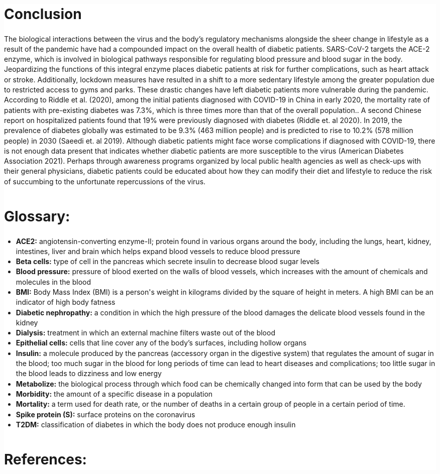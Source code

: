 # Conclusion 
The biological interactions between the virus and the body’s regulatory mechanisms alongside the sheer change in lifestyle as a result of the pandemic have had a compounded impact on the overall health of diabetic patients. SARS-CoV-2 targets the ACE-2 enzyme, which is involved in biological pathways responsible for regulating blood pressure and blood sugar in the body. Jeopardizing the functions of this integral enzyme places diabetic patients at risk for further complications, such as heart attack or stroke. Additionally, lockdown measures have resulted in a shift to a more sedentary lifestyle among the greater population due to restricted access to gyms and parks. These drastic changes have left diabetic patients more vulnerable during the pandemic. According to Riddle et al. (2020), among the initial patients diagnosed with COVID-19 in China in early 2020, the mortality rate of patients with pre-existing diabetes was 7.3%, which is three times more than that of the overall population.. A second Chinese report on hospitalized patients found that 19% were previously diagnosed with diabetes (Riddle et. al 2020). In 2019, the prevalence of diabetes globally was estimated to be 9.3% (463 million people) and is predicted to rise to 10.2% (578 million people) in 2030 (Saeedi et. al 2019). Although diabetic patients might face worse complications if diagnosed with COVID-19, there is not enough data present that indicates whether diabetic patients are more susceptible to the virus (American Diabetes Association 2021). Perhaps through awareness programs organized by local public health agencies as well as check-ups with their general physicians, diabetic patients could be educated about how they can modify their diet and lifestyle to reduce the risk of succumbing to the unfortunate repercussions of the virus. 
# Glossary:
- **ACE2:** angiotensin-converting enzyme-II; protein found in various organs around the body, including the lungs, heart, kidney, intestines, liver and brain which helps expand blood vessels to reduce blood pressure
- **Beta cells:** type of cell in the pancreas which secrete insulin to decrease blood sugar levels
- **Blood pressure:** pressure of blood exerted on the walls of blood vessels, which increases with the amount of chemicals and molecules in the blood
- **BMI:** Body Mass Index (BMI) is a person's weight in kilograms divided by the square of height in meters. A high BMI can be an indicator of high body fatness
- **Diabetic nephropathy:** a condition in which the high pressure of the blood damages the delicate blood vessels found in the kidney
- **Dialysis:** treatment in which an external machine filters waste out of the blood
- **Epithelial cells:** cells that line cover any of the body’s surfaces, including hollow organs
- **Insulin:** a molecule produced by the pancreas (accessory organ in the digestive system) that regulates the amount of sugar in the blood; too much sugar in the blood for long periods of time can lead to heart diseases and complications; too little sugar in the blood leads to dizziness and low energy
- **Metabolize:** the biological process through which food can be chemically changed into form that can be used by the body
- **Morbidity:** the amount of a specific disease in a population
- **Mortality:** a term used for death rate, or the number of deaths in a certain group of people in a certain period of time.
- **Spike protein (S):** surface proteins on the coronavirus
- **T2DM:** classification of diabetes in which the body does not produce enough insulin


# References:
